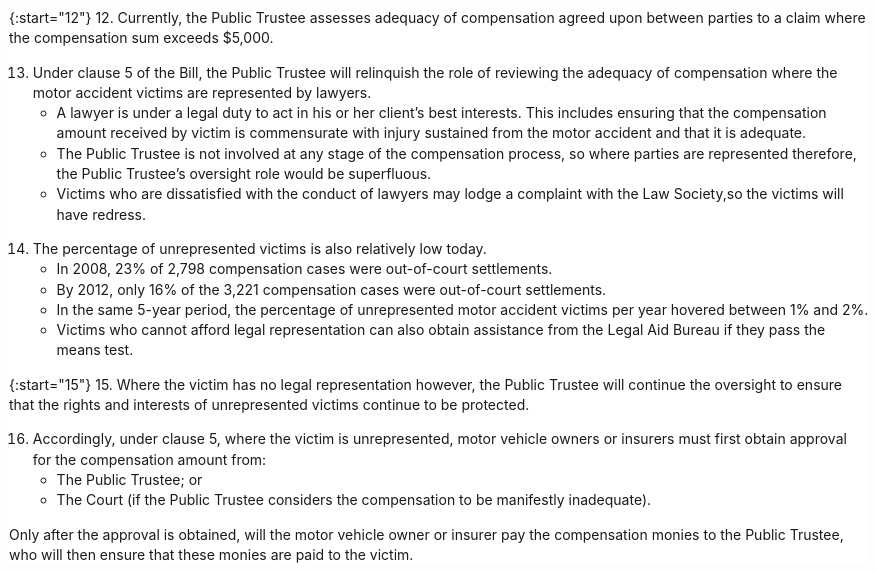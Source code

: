 {:start="12"}
12. Currently, the Public Trustee assesses adequacy of compensation agreed upon between parties to a claim where the compensation sum exceeds $5,000.

<ol start="13">
<li>Under clause 5 of the Bill, the Public Trustee will relinquish the role of reviewing the adequacy of compensation where the motor accident victims are represented by lawyers.

<ul>
<li>A lawyer is under a legal duty to act in his or her client’s best interests. This includes ensuring that the compensation amount received by victim is commensurate with injury sustained from the motor  accident and that it is adequate. </li>
<li>The Public Trustee is not involved at any stage of the compensation process, so where parties are represented therefore, the Public Trustee’s oversight role would be superfluous. </li>
<li>Victims who are dissatisfied with the conduct of lawyers may lodge a complaint with the Law Society,so the victims will have redress. </li>
</ul>
</li>
</ol>


<ol start="14">
<li>The percentage of unrepresented victims is also relatively low today.

<ul>
<li>In 2008, 23% of 2,798 compensation cases were out-of-court settlements. </li>
<li>By 2012, only 16% of the 3,221 compensation cases were out-of-court settlements. </li>
<li>In the same 5-year period, the percentage of unrepresented motor accident victims per year hovered between 1% and 2%. </li>
<li>Victims who cannot afford legal representation can also obtain assistance from the Legal Aid Bureau if they pass the means test. </li>
</ul>
</li>
</ol>

{:start="15"}
15. Where the victim has no legal representation however, the Public Trustee will continue the oversight to ensure that the rights and interests of unrepresented victims continue to be protected.


<ol start="16">
<li>  Accordingly, under clause 5, where the victim is unrepresented, motor vehicle owners or insurers must first obtain approval for the compensation amount from:

<ul>
<li>The Public Trustee; or </li>
<li>The Court (if the Public Trustee considers the compensation to be manifestly inadequate). </li>
</ul>

</li>
</ol>

Only after the approval is obtained, will the motor vehicle owner or insurer pay the compensation monies to the Public Trustee, who will then ensure that these monies are paid to the victim.


